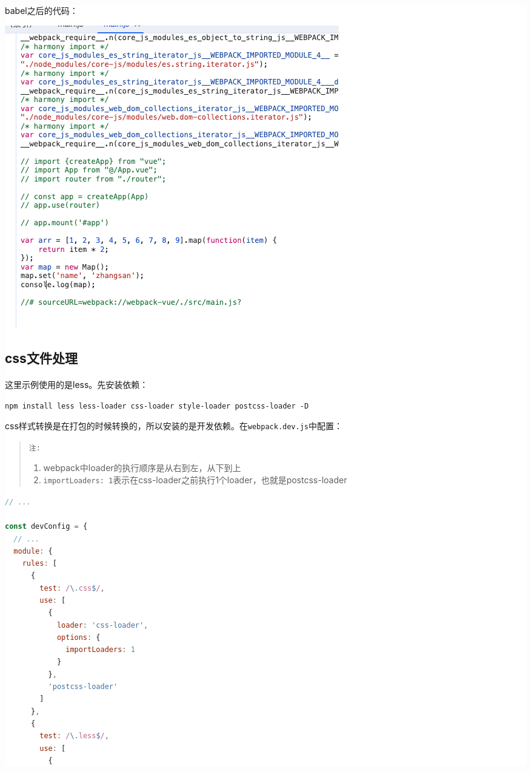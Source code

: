 babel之后的代码：

![img_2.png](../../assets/image/webpack5Update/img_2.png)

## css文件处理

这里示例使用的是less。先安装依赖：

```shell
npm install less less-loader css-loader style-loader postcss-loader -D
```

css样式转换是在打包的时候转换的，所以安装的是开发依赖。在`webpack.dev.js`中配置：
>`注:`
> 1. webpack中loader的执行顺序是从右到左，从下到上
> 2. `importLoaders: 1`表示在css-loader之前执行1个loader，也就是postcss-loader

    
```javascript
// ...

const devConfig = {
  // ...
  module: {
    rules: [
      {
        test: /\.css$/,
        use: [
          {
            loader: 'css-loader',
            options: {
              importLoaders: 1
            }
          },
          'postcss-loader'
        ]
      },
      {
        test: /\.less$/,
        use: [
          {
```